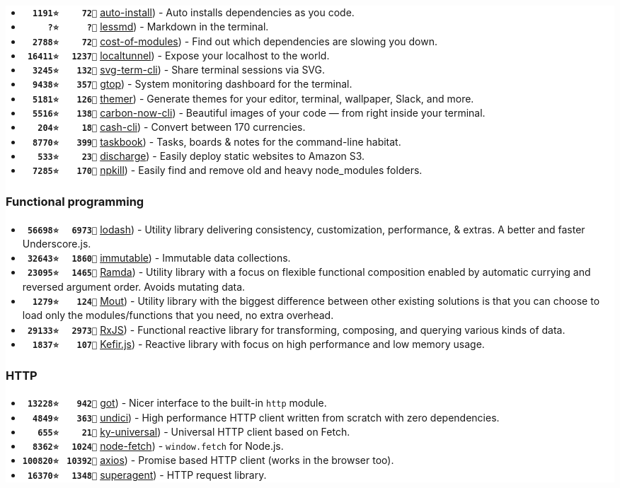 - <b><code>&nbsp;&nbsp;1191⭐</code></b> <b><code>&nbsp;&nbsp;&nbsp;&nbsp;72🍴</code></b> [auto-install](https://github.com/siddharthkp/auto-install)) - Auto installs dependencies as you code.
- <b><code>&nbsp;&nbsp;&nbsp;&nbsp;&nbsp;?⭐</code></b> <b><code>&nbsp;&nbsp;&nbsp;&nbsp;&nbsp;?🍴</code></b> [lessmd](https://github.com/linuxenko/lessmd)) - Markdown in the terminal.
- <b><code>&nbsp;&nbsp;2788⭐</code></b> <b><code>&nbsp;&nbsp;&nbsp;&nbsp;72🍴</code></b> [cost-of-modules](https://github.com/siddharthkp/cost-of-modules)) - Find out which dependencies are slowing you down.
- <b><code>&nbsp;16411⭐</code></b> <b><code>&nbsp;&nbsp;1237🍴</code></b> [localtunnel](https://github.com/localtunnel/localtunnel)) - Expose your localhost to the world.
- <b><code>&nbsp;&nbsp;3245⭐</code></b> <b><code>&nbsp;&nbsp;&nbsp;132🍴</code></b> [svg-term-cli](https://github.com/marionebl/svg-term-cli)) - Share terminal sessions via SVG.
- <b><code>&nbsp;&nbsp;9438⭐</code></b> <b><code>&nbsp;&nbsp;&nbsp;357🍴</code></b> [gtop](https://github.com/aksakalli/gtop)) - System monitoring dashboard for the terminal.
- <b><code>&nbsp;&nbsp;5181⭐</code></b> <b><code>&nbsp;&nbsp;&nbsp;126🍴</code></b> [themer](https://github.com/themerdev/themer)) - Generate themes for your editor, terminal, wallpaper, Slack, and more.
- <b><code>&nbsp;&nbsp;5516⭐</code></b> <b><code>&nbsp;&nbsp;&nbsp;138🍴</code></b> [carbon-now-cli](https://github.com/mixn/carbon-now-cli)) - Beautiful images of your code — from right inside your terminal.
- <b><code>&nbsp;&nbsp;&nbsp;204⭐</code></b> <b><code>&nbsp;&nbsp;&nbsp;&nbsp;18🍴</code></b> [cash-cli](https://github.com/xxczaki/cash-cli)) - Convert between 170 currencies.
- <b><code>&nbsp;&nbsp;8770⭐</code></b> <b><code>&nbsp;&nbsp;&nbsp;399🍴</code></b> [taskbook](https://github.com/klaussinani/taskbook)) - Tasks, boards & notes for the command-line habitat.
- <b><code>&nbsp;&nbsp;&nbsp;533⭐</code></b> <b><code>&nbsp;&nbsp;&nbsp;&nbsp;23🍴</code></b> [discharge](https://github.com/brandonweiss/discharge)) - Easily deploy static websites to Amazon S3.
- <b><code>&nbsp;&nbsp;7285⭐</code></b> <b><code>&nbsp;&nbsp;&nbsp;170🍴</code></b> [npkill](https://github.com/voidcosmos/npkill)) - Easily find and remove old and heavy node_modules folders.

### Functional programming

- <b><code>&nbsp;56698⭐</code></b> <b><code>&nbsp;&nbsp;6973🍴</code></b> [lodash](https://github.com/lodash/lodash)) - Utility library delivering consistency, customization, performance, & extras. A better and faster Underscore.js.
- <b><code>&nbsp;32643⭐</code></b> <b><code>&nbsp;&nbsp;1860🍴</code></b> [immutable](https://github.com/immutable-js/immutable-js)) - Immutable data collections.
- <b><code>&nbsp;23095⭐</code></b> <b><code>&nbsp;&nbsp;1465🍴</code></b> [Ramda](https://github.com/ramda/ramda)) - Utility library with a focus on flexible functional composition enabled by automatic currying and reversed argument order. Avoids mutating data.
- <b><code>&nbsp;&nbsp;1279⭐</code></b> <b><code>&nbsp;&nbsp;&nbsp;124🍴</code></b> [Mout](https://github.com/mout/mout)) - Utility library with the biggest difference between other existing solutions is that you can choose to load only the modules/functions that you need, no extra overhead.
- <b><code>&nbsp;29133⭐</code></b> <b><code>&nbsp;&nbsp;2973🍴</code></b> [RxJS](https://github.com/reactivex/rxjs)) - Functional reactive library for transforming, composing, and querying various kinds of data.
- <b><code>&nbsp;&nbsp;1837⭐</code></b> <b><code>&nbsp;&nbsp;&nbsp;107🍴</code></b> [Kefir.js](https://github.com/kefirjs/kefir)) - Reactive library with focus on high performance and low memory usage.

### HTTP

- <b><code>&nbsp;13228⭐</code></b> <b><code>&nbsp;&nbsp;&nbsp;942🍴</code></b> [got](https://github.com/sindresorhus/got)) - Nicer interface to the built-in `http` module.
- <b><code>&nbsp;&nbsp;4849⭐</code></b> <b><code>&nbsp;&nbsp;&nbsp;363🍴</code></b> [undici](https://github.com/nodejs/undici)) - High performance HTTP client written from scratch with zero dependencies.
- <b><code>&nbsp;&nbsp;&nbsp;655⭐</code></b> <b><code>&nbsp;&nbsp;&nbsp;&nbsp;21🍴</code></b> [ky-universal](https://github.com/sindresorhus/ky-universal)) - Universal HTTP client based on Fetch.
- <b><code>&nbsp;&nbsp;8362⭐</code></b> <b><code>&nbsp;&nbsp;1024🍴</code></b> [node-fetch](https://github.com/node-fetch/node-fetch)) - `window.fetch` for Node.js.
- <b><code>100820⭐</code></b> <b><code>&nbsp;10392🍴</code></b> [axios](https://github.com/axios/axios)) - Promise based HTTP client (works in the browser too).
- <b><code>&nbsp;16370⭐</code></b> <b><code>&nbsp;&nbsp;1348🍴</code></b> [superagent](https://github.com/visionmedia/superagent)) - HTTP request library.